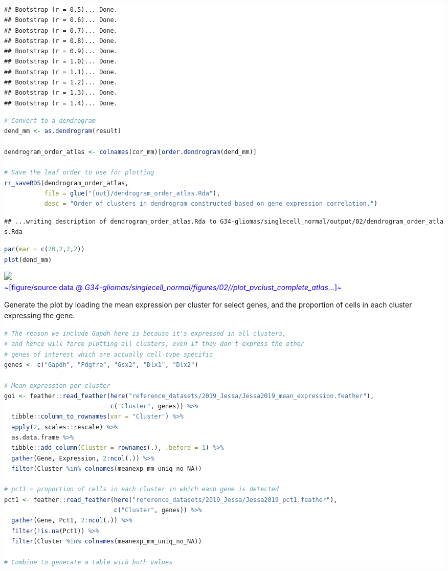 ```
## Bootstrap (r = 0.5)... Done.
## Bootstrap (r = 0.6)... Done.
## Bootstrap (r = 0.7)... Done.
## Bootstrap (r = 0.8)... Done.
## Bootstrap (r = 0.9)... Done.
## Bootstrap (r = 1.0)... Done.
## Bootstrap (r = 1.1)... Done.
## Bootstrap (r = 1.2)... Done.
## Bootstrap (r = 1.3)... Done.
## Bootstrap (r = 1.4)... Done.
```

```r
# Convert to a dendrogram
dend_mm <- as.dendrogram(result)

dendrogram_order_atlas <- colnames(cor_mm)[order.dendrogram(dend_mm)]

# Save the leaf order to use for plotting
rr_saveRDS(dendrogram_order_atlas,
           file = glue("{out}/dendrogram_order_atlas.Rda"),
           desc = "Order of clusters in dendrogram constructed based on gene expression correlation.")
```

```
## ...writing description of dendrogram_order_atlas.Rda to G34-gliomas/singlecell_normal/output/02/dendrogram_order_atlas.Rda
```



```r
par(mar = c(20,2,2,2))
plot(dend_mm)
```

![](/lustre03/project/6004736/sjessa/from_beluga/HGG-G34/G34-gliomas/singlecell_normal/figures/02//plot_pvclust_complete_atlas-1.png)<br><span style="color:#0d00ff">~[figure/source data @ *G34-gliomas/singlecell_normal/figures/02//plot_pvclust_complete_atlas...*]~</span>

Generate the plot by loading the mean expression per cluster for select
genes, and the proportion of cells in each cluster expressing the gene.


```r
# The reason we include Gapdh here is because it's expressed in all clusters,
# and hence will force plotting all clusters, even if they don't express the other
# genes of interest which are actually cell-type specific
genes <- c("Gapdh", "Pdgfra", "Gsx2", "Dlx1", "Dlx2")

# Mean expression per cluster
goi <- feather::read_feather(here("reference_datasets/2019_Jessa/Jessa2019_mean_expression.feather"),
                             c("Cluster", genes)) %>%
  tibble::column_to_rownames(var = "Cluster") %>%
  apply(2, scales::rescale) %>%
  as.data.frame %>%
  tibble::add_column(Cluster = rownames(.), .before = 1) %>%
  gather(Gene, Expression, 2:ncol(.)) %>%
  filter(Cluster %in% colnames(meanexp_mm_uniq_no_NA))

# pct1 = proportion of cells in each cluster in which each gene is detected
pct1 <- feather::read_feather(here("reference_datasets/2019_Jessa/Jessa2019_pct1.feather"),
                              c("Cluster", genes)) %>%
  gather(Gene, Pct1, 2:ncol(.)) %>%
  filter(!is.na(Pct1)) %>%
  filter(Cluster %in% colnames(meanexp_mm_uniq_no_NA))

# Combine to generate a table with both values
```
